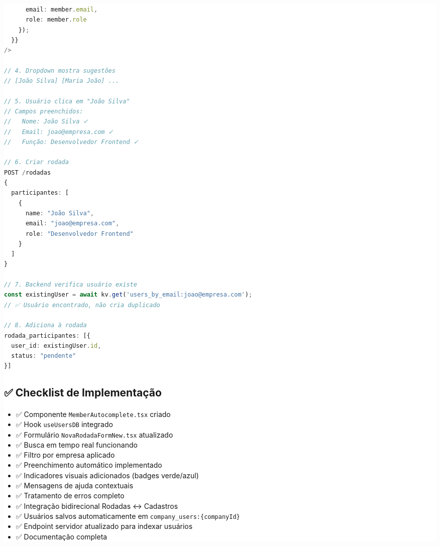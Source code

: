 ```typescript
      email: member.email,
      role: member.role
    });
  }}
/>

// 4. Dropdown mostra sugestões
// [João Silva] [Maria João] ...

// 5. Usuário clica em "João Silva"
// Campos preenchidos:
//   Nome: João Silva ✓
//   Email: joao@empresa.com ✓
//   Função: Desenvolvedor Frontend ✓

// 6. Criar rodada
POST /rodadas
{
  participantes: [
    { 
      name: "João Silva",
      email: "joao@empresa.com", 
      role: "Desenvolvedor Frontend"
    }
  ]
}

// 7. Backend verifica usuário existe
const existingUser = await kv.get('users_by_email:joao@empresa.com');
// ✅ Usuário encontrado, não cria duplicado

// 8. Adiciona à rodada
rodada_participantes: [{
  user_id: existingUser.id,
  status: "pendente"
}]
```

## ✅ Checklist de Implementação

- ✅ Componente `MemberAutocomplete.tsx` criado
- ✅ Hook `useUsersDB` integrado
- ✅ Formulário `NovaRodadaFormNew.tsx` atualizado
- ✅ Busca em tempo real funcionando
- ✅ Filtro por empresa aplicado
- ✅ Preenchimento automático implementado
- ✅ Indicadores visuais adicionados (badges verde/azul)
- ✅ Mensagens de ajuda contextuais
- ✅ Tratamento de erros completo
- ✅ Integração bidirecional Rodadas ↔ Cadastros
- ✅ Usuários salvos automaticamente em `company_users:{companyId}`
- ✅ Endpoint servidor atualizado para indexar usuários
- ✅ Documentação completa
